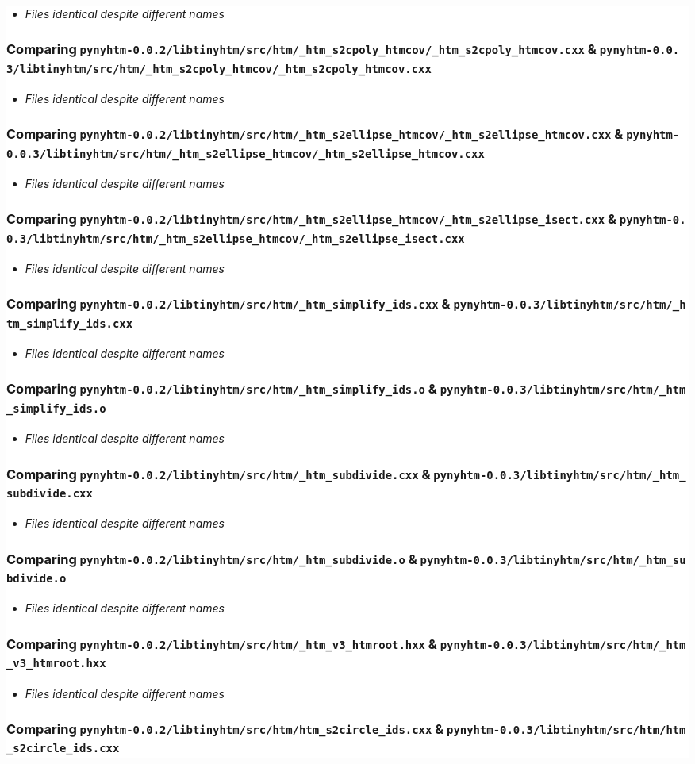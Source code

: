  * *Files identical despite different names*

### Comparing `pynyhtm-0.0.2/libtinyhtm/src/htm/_htm_s2cpoly_htmcov/_htm_s2cpoly_htmcov.cxx` & `pynyhtm-0.0.3/libtinyhtm/src/htm/_htm_s2cpoly_htmcov/_htm_s2cpoly_htmcov.cxx`

 * *Files identical despite different names*

### Comparing `pynyhtm-0.0.2/libtinyhtm/src/htm/_htm_s2ellipse_htmcov/_htm_s2ellipse_htmcov.cxx` & `pynyhtm-0.0.3/libtinyhtm/src/htm/_htm_s2ellipse_htmcov/_htm_s2ellipse_htmcov.cxx`

 * *Files identical despite different names*

### Comparing `pynyhtm-0.0.2/libtinyhtm/src/htm/_htm_s2ellipse_htmcov/_htm_s2ellipse_isect.cxx` & `pynyhtm-0.0.3/libtinyhtm/src/htm/_htm_s2ellipse_htmcov/_htm_s2ellipse_isect.cxx`

 * *Files identical despite different names*

### Comparing `pynyhtm-0.0.2/libtinyhtm/src/htm/_htm_simplify_ids.cxx` & `pynyhtm-0.0.3/libtinyhtm/src/htm/_htm_simplify_ids.cxx`

 * *Files identical despite different names*

### Comparing `pynyhtm-0.0.2/libtinyhtm/src/htm/_htm_simplify_ids.o` & `pynyhtm-0.0.3/libtinyhtm/src/htm/_htm_simplify_ids.o`

 * *Files identical despite different names*

### Comparing `pynyhtm-0.0.2/libtinyhtm/src/htm/_htm_subdivide.cxx` & `pynyhtm-0.0.3/libtinyhtm/src/htm/_htm_subdivide.cxx`

 * *Files identical despite different names*

### Comparing `pynyhtm-0.0.2/libtinyhtm/src/htm/_htm_subdivide.o` & `pynyhtm-0.0.3/libtinyhtm/src/htm/_htm_subdivide.o`

 * *Files identical despite different names*

### Comparing `pynyhtm-0.0.2/libtinyhtm/src/htm/_htm_v3_htmroot.hxx` & `pynyhtm-0.0.3/libtinyhtm/src/htm/_htm_v3_htmroot.hxx`

 * *Files identical despite different names*

### Comparing `pynyhtm-0.0.2/libtinyhtm/src/htm/htm_s2circle_ids.cxx` & `pynyhtm-0.0.3/libtinyhtm/src/htm/htm_s2circle_ids.cxx`
